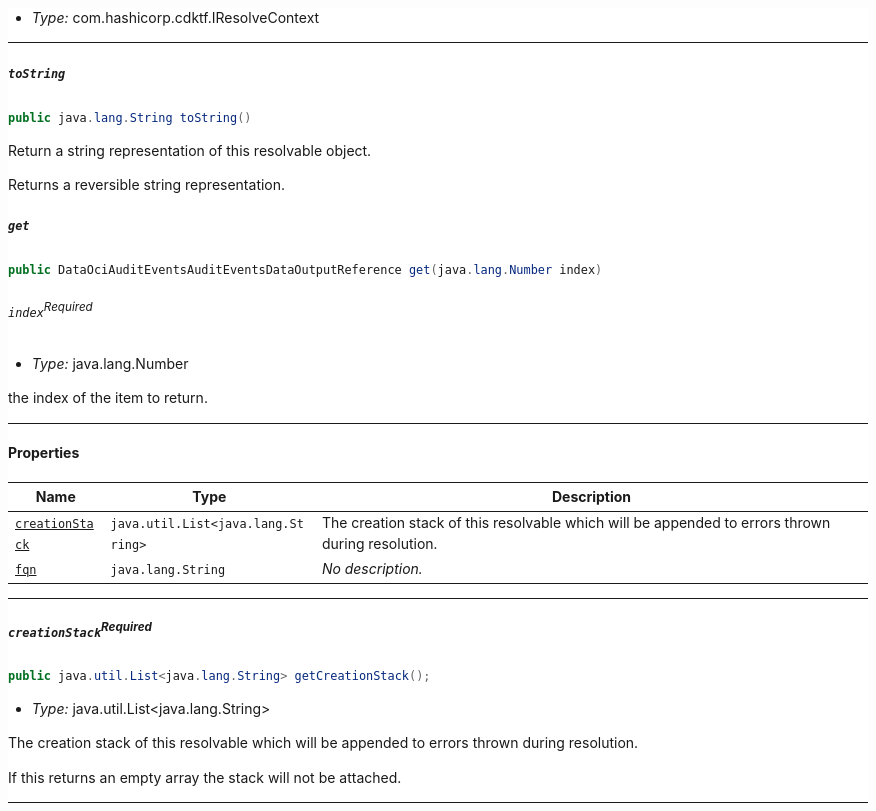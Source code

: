 - *Type:* com.hashicorp.cdktf.IResolveContext

---

##### `toString` <a name="toString" id="rhizo-co-terraform-provider-oci.dataOciAuditEvents.DataOciAuditEventsAuditEventsDataList.toString"></a>

```java
public java.lang.String toString()
```

Return a string representation of this resolvable object.

Returns a reversible string representation.

##### `get` <a name="get" id="rhizo-co-terraform-provider-oci.dataOciAuditEvents.DataOciAuditEventsAuditEventsDataList.get"></a>

```java
public DataOciAuditEventsAuditEventsDataOutputReference get(java.lang.Number index)
```

###### `index`<sup>Required</sup> <a name="index" id="rhizo-co-terraform-provider-oci.dataOciAuditEvents.DataOciAuditEventsAuditEventsDataList.get.parameter.index"></a>

- *Type:* java.lang.Number

the index of the item to return.

---


#### Properties <a name="Properties" id="Properties"></a>

| **Name** | **Type** | **Description** |
| --- | --- | --- |
| <code><a href="#rhizo-co-terraform-provider-oci.dataOciAuditEvents.DataOciAuditEventsAuditEventsDataList.property.creationStack">creationStack</a></code> | <code>java.util.List<java.lang.String></code> | The creation stack of this resolvable which will be appended to errors thrown during resolution. |
| <code><a href="#rhizo-co-terraform-provider-oci.dataOciAuditEvents.DataOciAuditEventsAuditEventsDataList.property.fqn">fqn</a></code> | <code>java.lang.String</code> | *No description.* |

---

##### `creationStack`<sup>Required</sup> <a name="creationStack" id="rhizo-co-terraform-provider-oci.dataOciAuditEvents.DataOciAuditEventsAuditEventsDataList.property.creationStack"></a>

```java
public java.util.List<java.lang.String> getCreationStack();
```

- *Type:* java.util.List<java.lang.String>

The creation stack of this resolvable which will be appended to errors thrown during resolution.

If this returns an empty array the stack will not be attached.

---